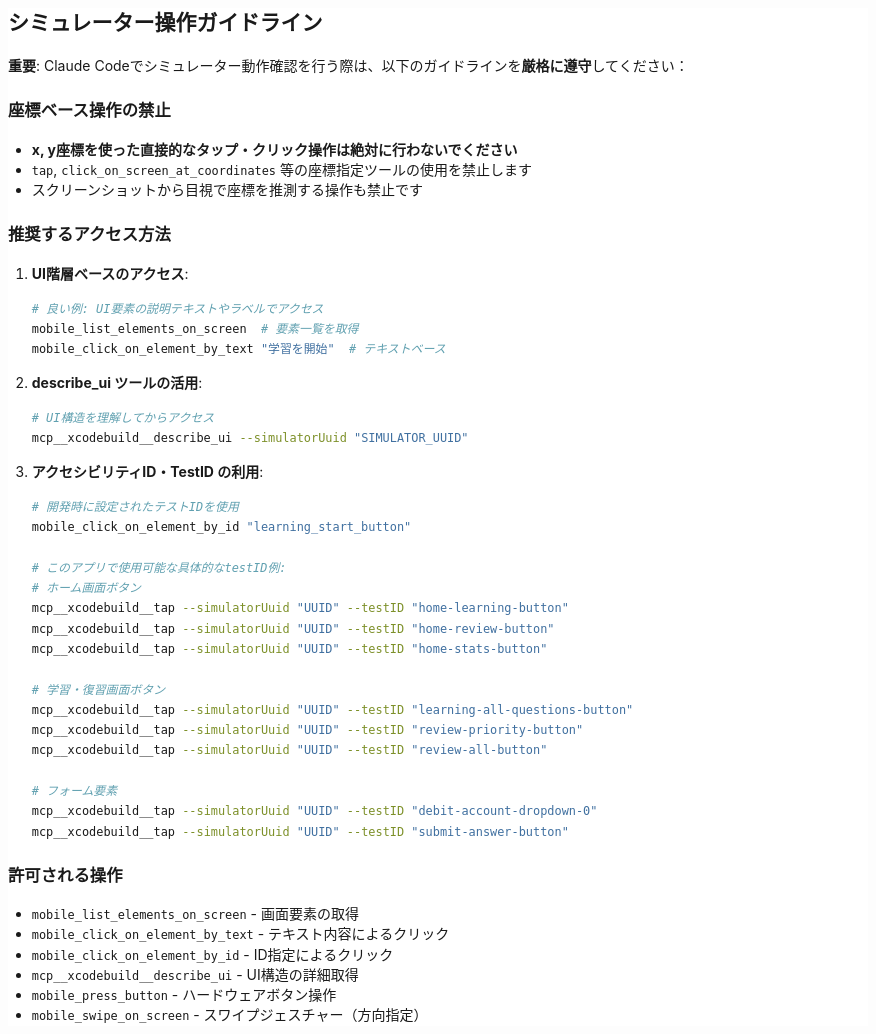 ## シミュレーター操作ガイドライン

**重要**: Claude Codeでシミュレーター動作確認を行う際は、以下のガイドラインを**厳格に遵守**してください：

### 座標ベース操作の禁止

- **x, y座標を使った直接的なタップ・クリック操作は絶対に行わないでください**
- `tap`, `click_on_screen_at_coordinates` 等の座標指定ツールの使用を禁止します
- スクリーンショットから目視で座標を推測する操作も禁止です

### 推奨するアクセス方法

1. **UI階層ベースのアクセス**:

   ```bash
   # 良い例: UI要素の説明テキストやラベルでアクセス
   mobile_list_elements_on_screen  # 要素一覧を取得
   mobile_click_on_element_by_text "学習を開始"  # テキストベース
   ```

2. **describe_ui ツールの活用**:

   ```bash
   # UI構造を理解してからアクセス
   mcp__xcodebuild__describe_ui --simulatorUuid "SIMULATOR_UUID"
   ```

3. **アクセシビリティID・TestID の利用**:

   ```bash
   # 開発時に設定されたテストIDを使用
   mobile_click_on_element_by_id "learning_start_button"

   # このアプリで使用可能な具体的なtestID例:
   # ホーム画面ボタン
   mcp__xcodebuild__tap --simulatorUuid "UUID" --testID "home-learning-button"
   mcp__xcodebuild__tap --simulatorUuid "UUID" --testID "home-review-button"
   mcp__xcodebuild__tap --simulatorUuid "UUID" --testID "home-stats-button"

   # 学習・復習画面ボタン
   mcp__xcodebuild__tap --simulatorUuid "UUID" --testID "learning-all-questions-button"
   mcp__xcodebuild__tap --simulatorUuid "UUID" --testID "review-priority-button"
   mcp__xcodebuild__tap --simulatorUuid "UUID" --testID "review-all-button"

   # フォーム要素
   mcp__xcodebuild__tap --simulatorUuid "UUID" --testID "debit-account-dropdown-0"
   mcp__xcodebuild__tap --simulatorUuid "UUID" --testID "submit-answer-button"
   ```

### 許可される操作

- `mobile_list_elements_on_screen` - 画面要素の取得
- `mobile_click_on_element_by_text` - テキスト内容によるクリック
- `mobile_click_on_element_by_id` - ID指定によるクリック
- `mcp__xcodebuild__describe_ui` - UI構造の詳細取得
- `mobile_press_button` - ハードウェアボタン操作
- `mobile_swipe_on_screen` - スワイプジェスチャー（方向指定）
